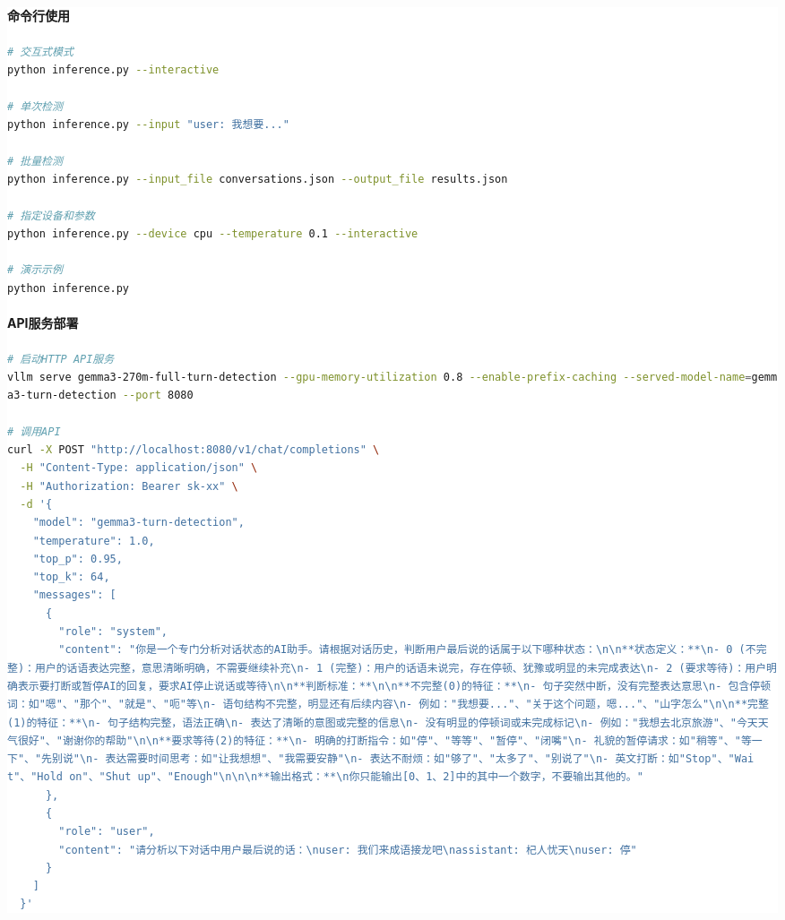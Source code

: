 #### 命令行使用
```bash
# 交互式模式
python inference.py --interactive

# 单次检测
python inference.py --input "user: 我想要..."

# 批量检测
python inference.py --input_file conversations.json --output_file results.json

# 指定设备和参数
python inference.py --device cpu --temperature 0.1 --interactive

# 演示示例
python inference.py
```


#### API服务部署
```bash
# 启动HTTP API服务
vllm serve gemma3-270m-full-turn-detection --gpu-memory-utilization 0.8 --enable-prefix-caching --served-model-name=gemma3-turn-detection --port 8080 

# 调用API
curl -X POST "http://localhost:8080/v1/chat/completions" \
  -H "Content-Type: application/json" \
  -H "Authorization: Bearer sk-xx" \
  -d '{
    "model": "gemma3-turn-detection",
    "temperature": 1.0,
    "top_p": 0.95,
    "top_k": 64,
    "messages": [
      {
        "role": "system",
        "content": "你是一个专门分析对话状态的AI助手。请根据对话历史，判断用户最后说的话属于以下哪种状态：\n\n**状态定义：**\n- 0 (不完整)：用户的话语表达完整，意思清晰明确，不需要继续补充\n- 1 (完整)：用户的话语未说完，存在停顿、犹豫或明显的未完成表达\n- 2 (要求等待)：用户明确表示要打断或暂停AI的回复，要求AI停止说话或等待\n\n**判断标准：**\n\n**不完整(0)的特征：**\n- 句子突然中断，没有完整表达意思\n- 包含停顿词：如"嗯"、"那个"、"就是"、"呃"等\n- 语句结构不完整，明显还有后续内容\n- 例如："我想要..."、"关于这个问题，嗯..."、"山字怎么"\n\n**完整(1)的特征：**\n- 句子结构完整，语法正确\n- 表达了清晰的意图或完整的信息\n- 没有明显的停顿词或未完成标记\n- 例如："我想去北京旅游"、"今天天气很好"、"谢谢你的帮助"\n\n**要求等待(2)的特征：**\n- 明确的打断指令：如"停"、"等等"、"暂停"、"闭嘴"\n- 礼貌的暂停请求：如"稍等"、"等一下"、"先别说"\n- 表达需要时间思考：如"让我想想"、"我需要安静"\n- 表达不耐烦：如"够了"、"太多了"、"别说了"\n- 英文打断：如"Stop"、"Wait"、"Hold on"、"Shut up"、"Enough"\n\n\n**输出格式：**\n你只能输出[0、1、2]中的其中一个数字，不要输出其他的。"
      },
      {
        "role": "user", 
        "content": "请分析以下对话中用户最后说的话：\nuser: 我们来成语接龙吧\nassistant: 杞人忧天\nuser: 停"
      }
    ]
  }'
```
